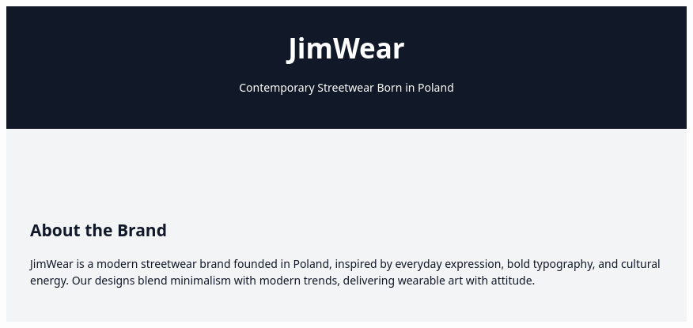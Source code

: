 <!DOCTYPE html>
<html lang="en">
<head>
  <meta charset="UTF-8" />
  <meta name="viewport" content="width=device-width, initial-scale=1.0" />
  <title>JimWear Portfolio</title>
  <style>
    body {
      font-family: 'Segoe UI', Tahoma, Geneva, Verdana, sans-serif;
      background: #f3f4f6;
      color: #111827;
      margin: 0;
      padding: 0;
    }
    header {
      background: #111827;
      color: white;
      padding: 2rem;
      text-align: center;
    }
    header h1 {
      margin: 0;
      font-size: 2.5rem;
    }
    section {
      padding: 2rem;
      max-width: 800px;
      margin: auto;
    }
    .mockup {
      background: white;
      padding: 1rem;
      margin-bottom: 1.5rem;
      border-radius: 8px;
      box-shadow: 0 4px 6px rgba(0,0,0,0.1);
    }
    .mockup img {
      max-width: 100%;
      border-radius: 4px;
    }
    .description {
      margin-top: 0.5rem;
      font-size: 1rem;
    }
    footer {
      text-align: center;
      padding: 2rem;
      font-size: 0.9rem;
      color: #6b7280;
    }
  </style>
</head>
<body>
  <header>
    <h1>JimWear</h1>
    <p>Contemporary Streetwear Born in Poland</p>
  </header>
  <section>
    <h2>About the Brand</h2>
    <p>JimWear is a modern streetwear brand founded in Poland, inspired by everyday expression, bold typography, and cultural energy. Our designs blend minimalism with modern trends, delivering wearable art with attitude.</p>
